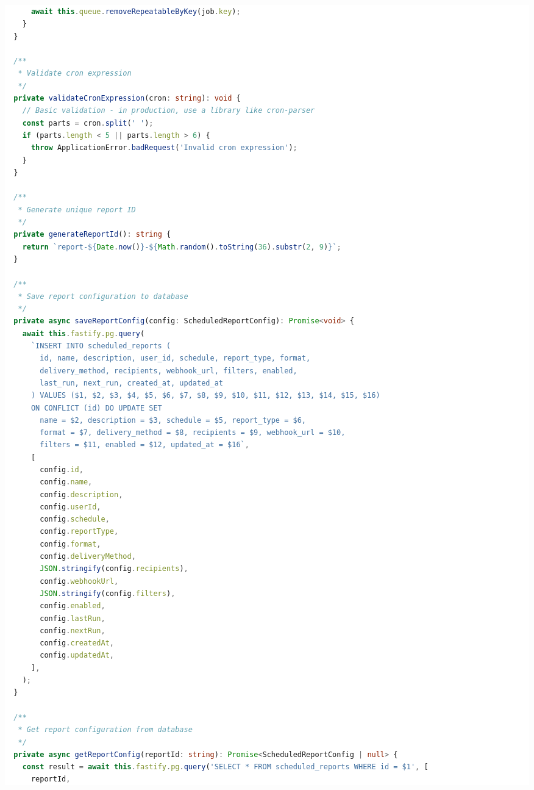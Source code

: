 ```typescript
      await this.queue.removeRepeatableByKey(job.key);
    }
  }

  /**
   * Validate cron expression
   */
  private validateCronExpression(cron: string): void {
    // Basic validation - in production, use a library like cron-parser
    const parts = cron.split(' ');
    if (parts.length < 5 || parts.length > 6) {
      throw ApplicationError.badRequest('Invalid cron expression');
    }
  }

  /**
   * Generate unique report ID
   */
  private generateReportId(): string {
    return `report-${Date.now()}-${Math.random().toString(36).substr(2, 9)}`;
  }

  /**
   * Save report configuration to database
   */
  private async saveReportConfig(config: ScheduledReportConfig): Promise<void> {
    await this.fastify.pg.query(
      `INSERT INTO scheduled_reports (
        id, name, description, user_id, schedule, report_type, format,
        delivery_method, recipients, webhook_url, filters, enabled,
        last_run, next_run, created_at, updated_at
      ) VALUES ($1, $2, $3, $4, $5, $6, $7, $8, $9, $10, $11, $12, $13, $14, $15, $16)
      ON CONFLICT (id) DO UPDATE SET
        name = $2, description = $3, schedule = $5, report_type = $6,
        format = $7, delivery_method = $8, recipients = $9, webhook_url = $10,
        filters = $11, enabled = $12, updated_at = $16`,
      [
        config.id,
        config.name,
        config.description,
        config.userId,
        config.schedule,
        config.reportType,
        config.format,
        config.deliveryMethod,
        JSON.stringify(config.recipients),
        config.webhookUrl,
        JSON.stringify(config.filters),
        config.enabled,
        config.lastRun,
        config.nextRun,
        config.createdAt,
        config.updatedAt,
      ],
    );
  }

  /**
   * Get report configuration from database
   */
  private async getReportConfig(reportId: string): Promise<ScheduledReportConfig | null> {
    const result = await this.fastify.pg.query('SELECT * FROM scheduled_reports WHERE id = $1', [
      reportId,
```